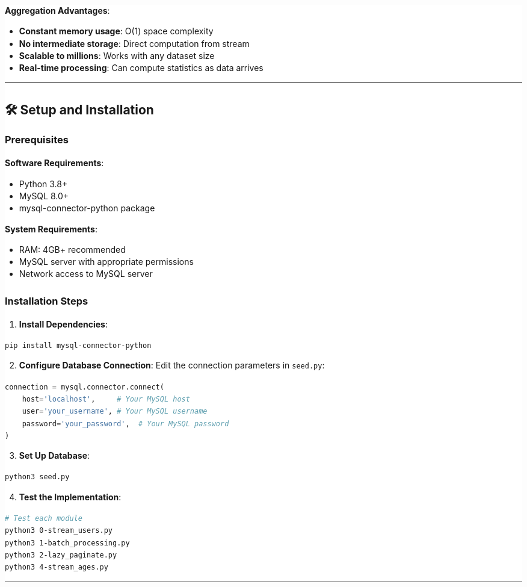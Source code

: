 **Aggregation Advantages**:
- **Constant memory usage**: O(1) space complexity
- **No intermediate storage**: Direct computation from stream
- **Scalable to millions**: Works with any dataset size
- **Real-time processing**: Can compute statistics as data arrives

---

## 🛠 Setup and Installation

### Prerequisites

**Software Requirements**:
- Python 3.8+ 
- MySQL 8.0+
- mysql-connector-python package

**System Requirements**:
- RAM: 4GB+ recommended
- MySQL server with appropriate permissions
- Network access to MySQL server

### Installation Steps

1. **Install Dependencies**:
```bash
pip install mysql-connector-python
```

2. **Configure Database Connection**:
Edit the connection parameters in `seed.py`:
```python
connection = mysql.connector.connect(
    host='localhost',     # Your MySQL host
    user='your_username', # Your MySQL username  
    password='your_password',  # Your MySQL password
)
```

3. **Set Up Database**:
```bash
python3 seed.py
```

4. **Test the Implementation**:
```bash
# Test each module
python3 0-stream_users.py
python3 1-batch_processing.py  
python3 2-lazy_paginate.py
python3 4-stream_ages.py
```

---
